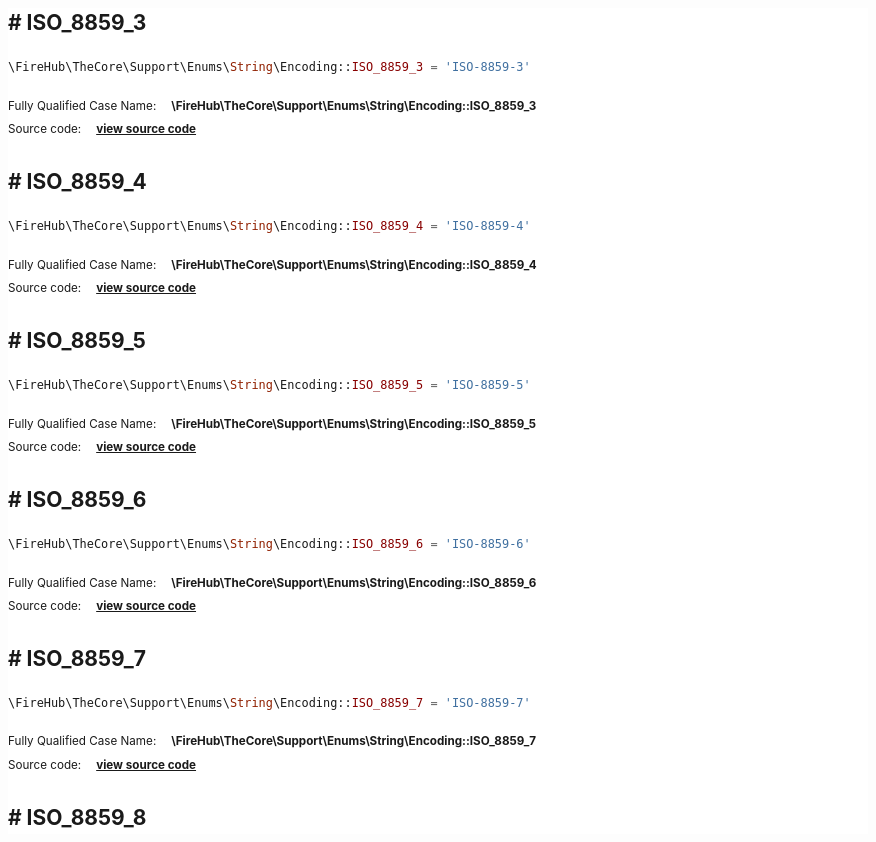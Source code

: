 
<h2><a name="iso_8859_3"># ISO_8859_3</a></h2>

```php
\FireHub\TheCore\Support\Enums\String\Encoding::ISO_8859_3 = 'ISO-8859-3'
```

<sub>Fully Qualified Case Name:  **\FireHub\TheCore\Support\Enums\String\Encoding::ISO_8859_3**</sub><br>
<sub>Source code:  **[view source code](https://github.com/The-FireHub-Project/TheCore/blob/v1.0/src/support/enums/string/firehub.Encoding.php#L70)**</sub><br>


<h2><a name="iso_8859_4"># ISO_8859_4</a></h2>

```php
\FireHub\TheCore\Support\Enums\String\Encoding::ISO_8859_4 = 'ISO-8859-4'
```

<sub>Fully Qualified Case Name:  **\FireHub\TheCore\Support\Enums\String\Encoding::ISO_8859_4**</sub><br>
<sub>Source code:  **[view source code](https://github.com/The-FireHub-Project/TheCore/blob/v1.0/src/support/enums/string/firehub.Encoding.php#L71)**</sub><br>


<h2><a name="iso_8859_5"># ISO_8859_5</a></h2>

```php
\FireHub\TheCore\Support\Enums\String\Encoding::ISO_8859_5 = 'ISO-8859-5'
```

<sub>Fully Qualified Case Name:  **\FireHub\TheCore\Support\Enums\String\Encoding::ISO_8859_5**</sub><br>
<sub>Source code:  **[view source code](https://github.com/The-FireHub-Project/TheCore/blob/v1.0/src/support/enums/string/firehub.Encoding.php#L72)**</sub><br>


<h2><a name="iso_8859_6"># ISO_8859_6</a></h2>

```php
\FireHub\TheCore\Support\Enums\String\Encoding::ISO_8859_6 = 'ISO-8859-6'
```

<sub>Fully Qualified Case Name:  **\FireHub\TheCore\Support\Enums\String\Encoding::ISO_8859_6**</sub><br>
<sub>Source code:  **[view source code](https://github.com/The-FireHub-Project/TheCore/blob/v1.0/src/support/enums/string/firehub.Encoding.php#L73)**</sub><br>


<h2><a name="iso_8859_7"># ISO_8859_7</a></h2>

```php
\FireHub\TheCore\Support\Enums\String\Encoding::ISO_8859_7 = 'ISO-8859-7'
```

<sub>Fully Qualified Case Name:  **\FireHub\TheCore\Support\Enums\String\Encoding::ISO_8859_7**</sub><br>
<sub>Source code:  **[view source code](https://github.com/The-FireHub-Project/TheCore/blob/v1.0/src/support/enums/string/firehub.Encoding.php#L74)**</sub><br>


<h2><a name="iso_8859_8"># ISO_8859_8</a></h2>
